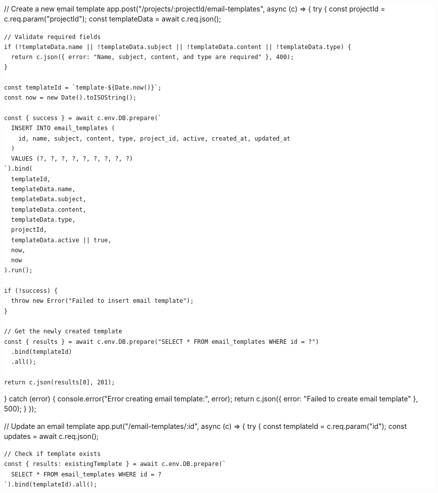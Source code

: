 // Create a new email template
app.post("/projects/:projectId/email-templates", async (c) => {
  try {
    const projectId = c.req.param("projectId");
    const templateData = await c.req.json();
    
    // Validate required fields
    if (!templateData.name || !templateData.subject || !templateData.content || !templateData.type) {
      return c.json({ error: "Name, subject, content, and type are required" }, 400);
    }
    
    const templateId = `template-${Date.now()}`;
    const now = new Date().toISOString();
    
    const { success } = await c.env.DB.prepare(`
      INSERT INTO email_templates (
        id, name, subject, content, type, project_id, active, created_at, updated_at
      )
      VALUES (?, ?, ?, ?, ?, ?, ?, ?, ?)
    `).bind(
      templateId,
      templateData.name,
      templateData.subject,
      templateData.content,
      templateData.type,
      projectId,
      templateData.active || true,
      now,
      now
    ).run();
    
    if (!success) {
      throw new Error("Failed to insert email template");
    }
    
    // Get the newly created template
    const { results } = await c.env.DB.prepare("SELECT * FROM email_templates WHERE id = ?")
      .bind(templateId)
      .all();
    
    return c.json(results[0], 201);
  } catch (error) {
    console.error("Error creating email template:", error);
    return c.json({ error: "Failed to create email template" }, 500);
  }
});

// Update an email template
app.put("/email-templates/:id", async (c) => {
  try {
    const templateId = c.req.param("id");
    const updates = await c.req.json();
    
    // Check if template exists
    const { results: existingTemplate } = await c.env.DB.prepare(`
      SELECT * FROM email_templates WHERE id = ?
    `).bind(templateId).all();
    